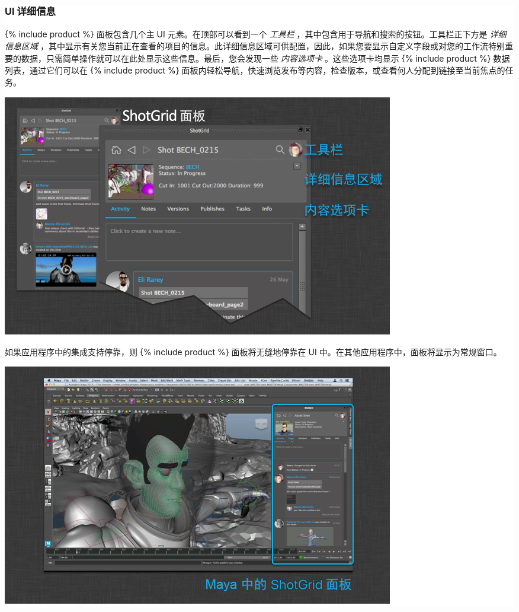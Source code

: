 ### UI 详细信息

{% include product %} 面板包含几个主 UI 元素。在顶部可以看到一个 _工具栏_ ，其中包含用于导航和搜索的按钮。工具栏正下方是 _详细信息区域_ ，其中显示有关您当前正在查看的项目的信息。此详细信息区域可供配置，因此，如果您要显示自定义字段或对您的工作流特别重要的数据，只需简单操作就可以在此处显示这些信息。最后，您会发现一些 _内容选项卡_ 。这些选项卡均显示 {% include product %} 数据列表，通过它们可以在 {% include product %} 面板内轻松导航，快速浏览发布等内容，检查版本，或查看何人分配到链接至当前焦点的任务。

![overview-08.png](./images/sa-integrations-user-guide-overview-08.png)

如果应用程序中的集成支持停靠，则 {% include product %} 面板将无缝地停靠在 UI 中。在其他应用程序中，面板将显示为常规窗口。

![maya-09.png](./images/sa-integrations-user-guide-maya-09.png)
